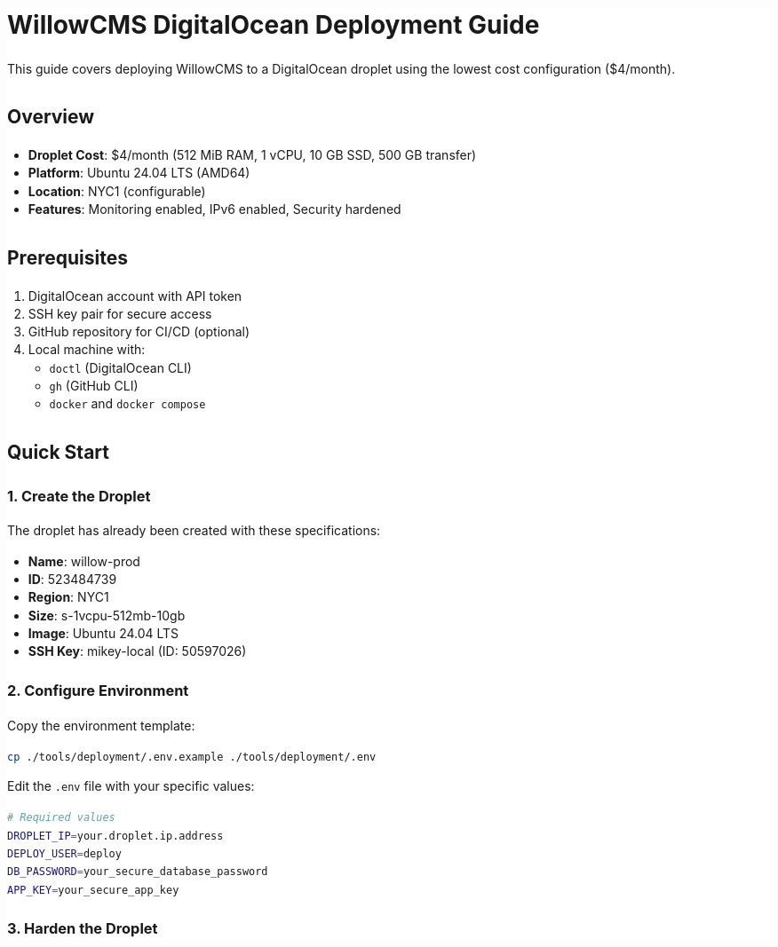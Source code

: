 # WillowCMS DigitalOcean Deployment Guide

This guide covers deploying WillowCMS to a DigitalOcean droplet using the lowest cost configuration ($4/month).

## Overview

- **Droplet Cost**: $4/month (512 MiB RAM, 1 vCPU, 10 GB SSD, 500 GB transfer)
- **Platform**: Ubuntu 24.04 LTS (AMD64)
- **Location**: NYC1 (configurable)
- **Features**: Monitoring enabled, IPv6 enabled, Security hardened

## Prerequisites

1. DigitalOcean account with API token
2. SSH key pair for secure access
3. GitHub repository for CI/CD (optional)
4. Local machine with:
   - `doctl` (DigitalOcean CLI)
   - `gh` (GitHub CLI)
   - `docker` and `docker compose`

## Quick Start

### 1. Create the Droplet

The droplet has already been created with these specifications:
- **Name**: willow-prod
- **ID**: 523484739
- **Region**: NYC1
- **Size**: s-1vcpu-512mb-10gb
- **Image**: Ubuntu 24.04 LTS
- **SSH Key**: mikey-local (ID: 50597026)

### 2. Configure Environment

Copy the environment template:
```bash
cp ./tools/deployment/.env.example ./tools/deployment/.env
```

Edit the `.env` file with your specific values:
```bash
# Required values
DROPLET_IP=your.droplet.ip.address
DEPLOY_USER=deploy
DB_PASSWORD=your_secure_database_password
APP_KEY=your_secure_app_key
```

### 3. Harden the Droplet
